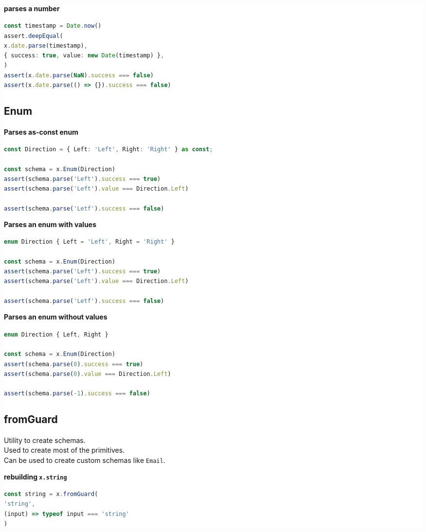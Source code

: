 **parses a number**
```ts
const timestamp = Date.now()
assert.deepEqual(
x.date.parse(timestamp),
{ success: true, value: new Date(timestamp) },
)
assert(x.date.parse(NaN).success === false)
assert(x.date.parse(() => {}).success === false)
```

## Enum

**Parses as-const enum**
```ts
const Direction = { Left: 'Left', Right: 'Right' } as const;

const schema = x.Enum(Direction)
assert(schema.parse('Left').success === true)
assert(schema.parse('Left').value === Direction.Left)

assert(schema.parse('Letf').success === false)
```

**Parses an enum with values**
```ts
enum Direction { Left = 'Left', Right = 'Right' }

const schema = x.Enum(Direction)
assert(schema.parse('Left').success === true)
assert(schema.parse('Left').value === Direction.Left)

assert(schema.parse('Letf').success === false)
```

**Parses an enum without values**
```ts
enum Direction { Left, Right }

const schema = x.Enum(Direction)
assert(schema.parse(0).success === true)
assert(schema.parse(0).value === Direction.Left)

assert(schema.parse(-1).success === false)
```

## fromGuard

Utility to create schemas.<br>
Used to create most of the primitives.<br>
Can be used to create custom schemas like `Email`.

**rebuilding `x.string`**
```ts
const string = x.fromGuard(
'string',
(input) => typeof input === 'string'
)
```
